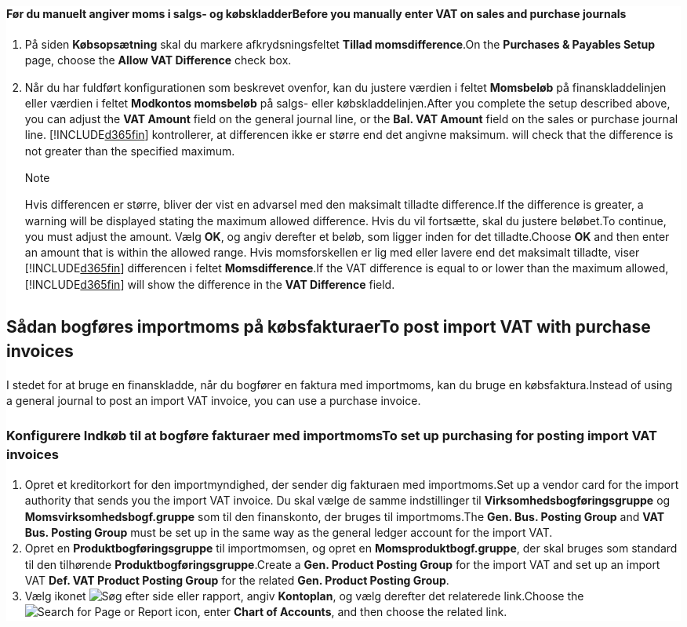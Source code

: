 #### <a name="before-you-manually-enter-vat-on-sales-and-purchase-journals"></a><span data-ttu-id="027f2-174">Før du manuelt angiver moms i salgs- og købskladder</span><span class="sxs-lookup"><span data-stu-id="027f2-174">Before you manually enter VAT on sales and purchase journals</span></span>  
1. <span data-ttu-id="027f2-175">På siden **Købsopsætning** skal du markere afkrydsningsfeltet **Tillad momsdifference**.</span><span class="sxs-lookup"><span data-stu-id="027f2-175">On the **Purchases & Payables Setup** page, choose the **Allow VAT Difference** check box.</span></span>  
2. <span data-ttu-id="027f2-176">Når du har fuldført konfigurationen som beskrevet ovenfor, kan du justere værdien i feltet **Momsbeløb** på finanskladdelinjen eller værdien i feltet **Modkontos momsbeløb** på salgs- eller købskladdelinjen.</span><span class="sxs-lookup"><span data-stu-id="027f2-176">After you complete the setup described above, you can adjust the **VAT Amount** field on the general journal line, or the **Bal. VAT Amount** field on the sales or purchase journal line.</span></span> [!INCLUDE[d365fin](includes/d365fin_md.md)]<span data-ttu-id="027f2-177"> kontrollerer, at differencen ikke er større end det angivne maksimum.</span><span class="sxs-lookup"><span data-stu-id="027f2-177"> will check that the difference is not greater than the specified maximum.</span></span>  
  
    > [!NOTE]  
    > <span data-ttu-id="027f2-178">Hvis differencen er større, bliver der vist en advarsel med den maksimalt tilladte difference.</span><span class="sxs-lookup"><span data-stu-id="027f2-178">If the difference is greater, a warning will be displayed stating the maximum allowed difference.</span></span> <span data-ttu-id="027f2-179">Hvis du vil fortsætte, skal du justere beløbet.</span><span class="sxs-lookup"><span data-stu-id="027f2-179">To continue, you must adjust the amount.</span></span> <span data-ttu-id="027f2-180">Vælg **OK**, og angiv derefter et beløb, som ligger inden for det tilladte.</span><span class="sxs-lookup"><span data-stu-id="027f2-180">Choose **OK** and then enter an amount that is within the allowed range.</span></span> <span data-ttu-id="027f2-181">Hvis momsforskellen er lig med eller lavere end det maksimalt tilladte, viser [!INCLUDE[d365fin](includes/d365fin_md.md)] differencen i feltet **Momsdifference**.</span><span class="sxs-lookup"><span data-stu-id="027f2-181">If the VAT difference is equal to or lower than the maximum allowed, [!INCLUDE[d365fin](includes/d365fin_md.md)] will show the difference in the **VAT Difference** field.</span></span>  

## <a name="to-post-import-vat-with-purchase-invoices"></a><span data-ttu-id="027f2-182">Sådan bogføres importmoms på købsfakturaer</span><span class="sxs-lookup"><span data-stu-id="027f2-182">To post import VAT with purchase invoices</span></span>
<span data-ttu-id="027f2-183">I stedet for at bruge en finanskladde, når du bogfører en faktura med importmoms, kan du bruge en købsfaktura.</span><span class="sxs-lookup"><span data-stu-id="027f2-183">Instead of using a general journal to post an import VAT invoice, you can use a purchase invoice.</span></span>  

### <a name="to-set-up-purchasing-for-posting-import-vat-invoices"></a><span data-ttu-id="027f2-184">Konfigurere Indkøb til at bogføre fakturaer med importmoms</span><span class="sxs-lookup"><span data-stu-id="027f2-184">To set up purchasing for posting import VAT invoices</span></span>  
1. <span data-ttu-id="027f2-185">Opret et kreditorkort for den importmyndighed, der sender dig fakturaen med importmoms.</span><span class="sxs-lookup"><span data-stu-id="027f2-185">Set up a vendor card for the import authority that sends you the import VAT invoice.</span></span> <span data-ttu-id="027f2-186">Du skal vælge de samme indstillinger til **Virksomhedsbogføringsgruppe** og **Momsvirksomhedsbogf.gruppe** som til den finanskonto, der bruges til importmoms.</span><span class="sxs-lookup"><span data-stu-id="027f2-186">The **Gen. Bus. Posting Group** and **VAT Bus. Posting Group** must be set up in the same way as the general ledger account for the import VAT.</span></span>  
2. <span data-ttu-id="027f2-187">Opret en **Produktbogføringsgruppe** til importmomsen, og opret en **Momsproduktbogf.gruppe**, der skal bruges som standard til den tilhørende **Produktbogføringsgruppe**.</span><span class="sxs-lookup"><span data-stu-id="027f2-187">Create a **Gen. Product Posting Group** for the import VAT and set up an import VAT **Def. VAT Product Posting Group** for the related **Gen. Product Posting Group**.</span></span>  
3. <span data-ttu-id="027f2-188">Vælg ikonet ![Søg efter side eller rapport](media/ui-search/search_small.png "Ikonet Søg efter side eller rapport"), angiv **Kontoplan**, og vælg derefter det relaterede link.</span><span class="sxs-lookup"><span data-stu-id="027f2-188">Choose the ![Search for Page or Report](media/ui-search/search_small.png "Search for Page or Report icon") icon, enter **Chart of Accounts**, and then choose the related link.</span></span>  